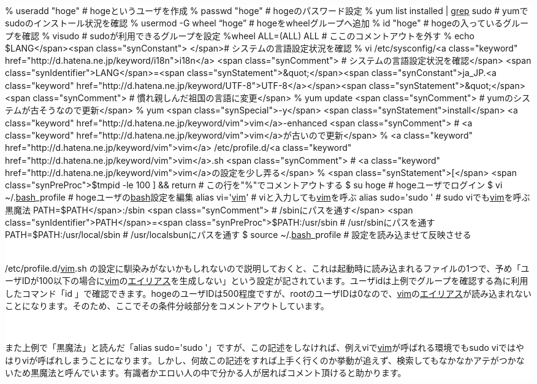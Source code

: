 % useradd <span class="synStatement">&quot;</span><span class="synConstant">hoge</span><span class="synStatement">&quot;</span>                 <span class="synComment"> # hogeというユーザを作成</span>
% passwd <span class="synStatement">&quot;</span><span class="synConstant">hoge</span><span class="synStatement">&quot;</span>                  <span class="synComment"> # hogeのパスワード設定</span>
% yum list installed <span class="synStatement">|</span> <span class="synStatement"><a class="keyword" href="http://d.hatena.ne.jp/keyword/grep">grep</a></span> sudo <span class="synComment"> # yumでsudoのインストール状況を確認</span>
% usermod <span class="synSpecial">-G</span> wheel “hoge”      <span class="synComment"> # hogeをwheelグループへ追加</span>
% id <span class="synStatement">&quot;</span><span class="synConstant">hoge</span><span class="synStatement">&quot;</span>                      <span class="synComment"> # hogeの入っているグループを確認</span>
% visudo                         <span class="synComment"> # sudoが利用できるグループを設定</span>
  %wheel <span class="synIdentifier">ALL</span>=<span class="synStatement">(</span>ALL<span class="synStatement">)</span> ALL           <span class="synComment"> # ここのコメントアウトを外す</span>
% <span class="synStatement">echo</span><span class="synConstant"> </span><span class="synPreProc">$LANG</span><span class="synConstant">                      </span># システムの言語設定状況を確認
% vi /etc/sysconfig/<a class="keyword" href="http://d.hatena.ne.jp/keyword/i18n">i18n</a>         <span class="synComment"> # システムの言語設定状況を確認</span>
  <span class="synIdentifier">LANG</span>=<span class="synStatement">&quot;</span><span class="synConstant">ja_JP.<a class="keyword" href="http://d.hatena.ne.jp/keyword/UTF-8">UTF-8</a></span><span class="synStatement">&quot;</span>             <span class="synComment"> # 慣れ親しんだ祖国の言語に変更</span>
% yum update                     <span class="synComment"> # yumのシステムが古そうなので更新</span>
% yum <span class="synSpecial">-y</span> <span class="synStatement">install</span> <a class="keyword" href="http://d.hatena.ne.jp/keyword/vim">vim</a>-enhanced    <span class="synComment"> # <a class="keyword" href="http://d.hatena.ne.jp/keyword/vim">vim</a>が古いので更新</span>
% <a class="keyword" href="http://d.hatena.ne.jp/keyword/vim">vim</a> /etc/profile.d/<a class="keyword" href="http://d.hatena.ne.jp/keyword/vim">vim</a>.sh      <span class="synComment"> # <a class="keyword" href="http://d.hatena.ne.jp/keyword/vim">vim</a>の設定を少し弄る</span>
  % <span class="synStatement">[</span> <span class="synPreProc">$tmpid</span> <span class="synStatement">-le</span> <span class="synConstant">100</span> <span class="synStatement">]</span> <span class="synStatement">&amp;&amp;</span> <span class="synStatement">return</span> <span class="synComment"> # この行を&quot;%&quot;でコメントアウトする</span>
$ su hoge                        <span class="synComment"> # hogeユーザでログイン</span>
$ vi ~/.<a class="keyword" href="http://d.hatena.ne.jp/keyword/bash">bash</a>_profile             <span class="synComment"> # hogeユーザの<a class="keyword" href="http://d.hatena.ne.jp/keyword/bash">bash</a>設定を編集</span>
  <span class="synStatement">alias </span><span class="synIdentifier">vi</span><span class="synStatement">='</span><span class="synConstant"><a class="keyword" href="http://d.hatena.ne.jp/keyword/vim">vim</a></span><span class="synStatement">'</span>                 <span class="synComment"> # viと入力しても<a class="keyword" href="http://d.hatena.ne.jp/keyword/vim">vim</a>を呼ぶ</span>
  <span class="synStatement">alias </span><span class="synIdentifier">sudo</span><span class="synStatement">='</span><span class="synConstant">sudo </span><span class="synStatement">'</span>             <span class="synComment"> # sudo viでも<a class="keyword" href="http://d.hatena.ne.jp/keyword/vim">vim</a>を呼ぶ黒魔法</span>
  <span class="synIdentifier">PATH</span>=<span class="synPreProc">$PATH</span>:/sbin               <span class="synComment"> # /sbinにパスを通す</span>
  <span class="synIdentifier">PATH</span>=<span class="synPreProc">$PATH</span>:/usr/sbin           <span class="synComment"> # /usr/sbinにパスを通す</span>
  <span class="synIdentifier">PATH</span>=<span class="synPreProc">$PATH</span>:/usr/<span class="synStatement">local</span>/sbin     <span class="synComment"> # /usr/localsbunにパスを通す</span>
$ <span class="synStatement">source</span> ~/.<a class="keyword" href="http://d.hatena.ne.jp/keyword/bash">bash</a>_profile         <span class="synComment"> # 設定を読み込ませて反映させる</span>
</pre><p><br />
/etc/profile.d/<a class="keyword" href="http://d.hatena.ne.jp/keyword/vim">vim</a>.sh の設定に馴染みがないかもしれないので説明しておくと、これは起動時に読み込まれるファイルの1つで、予め「ユーザIDが100以下の場合に<a class="keyword" href="http://d.hatena.ne.jp/keyword/vim">vim</a>の<a class="keyword" href="http://d.hatena.ne.jp/keyword/%A5%A8%A5%A4%A5%EA%A5%A2%A5%B9">エイリアス</a>を生成しない」という設定が記されています。ユーザidは上例でグループを確認する為に利用したコマンド「id <username>」で確認できます。hogeのユーザIDは500程度ですが、rootのユーザIDは0なので、<a class="keyword" href="http://d.hatena.ne.jp/keyword/vim">vim</a>の<a class="keyword" href="http://d.hatena.ne.jp/keyword/%A5%A8%A5%A4%A5%EA%A5%A2%A5%B9">エイリアス</a>が読み込まれないことになります。そのため、ここでその条件分岐部分をコメントアウトしています。</p><br />
<p>また上例で「黒魔法」と読んだ「alias sudo='sudo '」ですが、この記述をしなければ、例えviで<a class="keyword" href="http://d.hatena.ne.jp/keyword/vim">vim</a>が呼ばれる環境でもsudo viではやはりviが呼ばれしまうことになります。しかし、何故この記述をすれば上手く行くのか挙動が追えず、検索してもなかなかアテがつかないため黒魔法と呼んでいます。有識者かエロい人の中で分かる人が居ればコメント頂けると助かります。</p><p></p>
